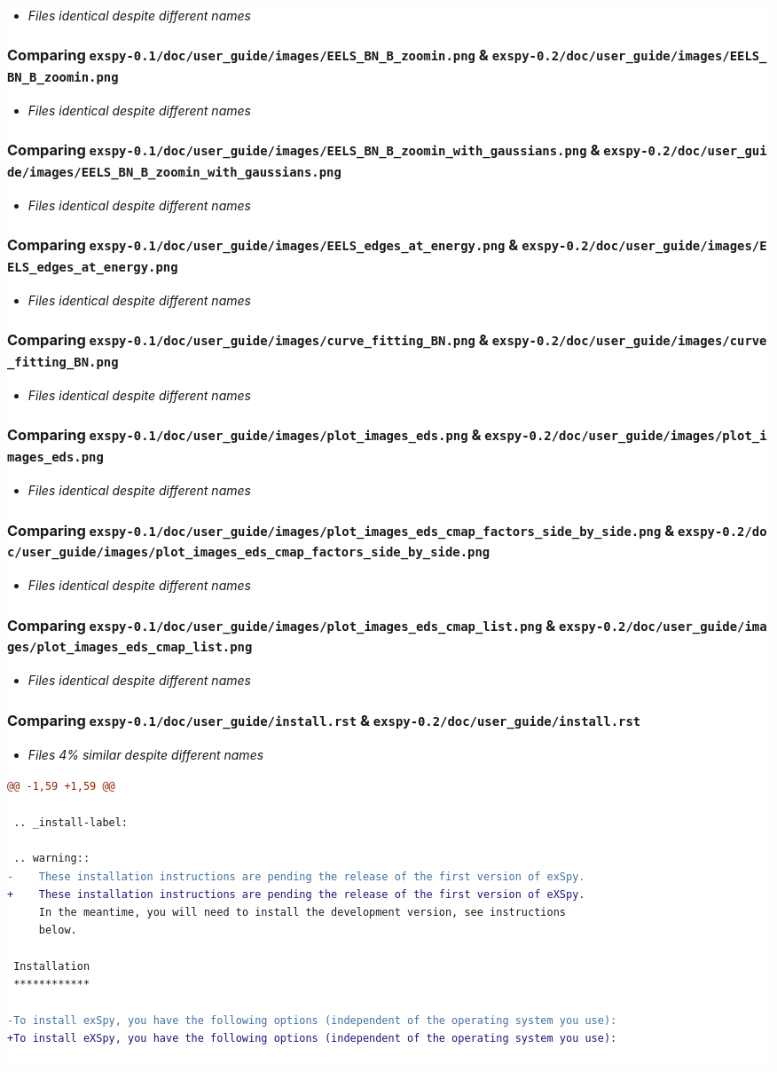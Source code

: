  * *Files identical despite different names*

### Comparing `exspy-0.1/doc/user_guide/images/EELS_BN_B_zoomin.png` & `exspy-0.2/doc/user_guide/images/EELS_BN_B_zoomin.png`

 * *Files identical despite different names*

### Comparing `exspy-0.1/doc/user_guide/images/EELS_BN_B_zoomin_with_gaussians.png` & `exspy-0.2/doc/user_guide/images/EELS_BN_B_zoomin_with_gaussians.png`

 * *Files identical despite different names*

### Comparing `exspy-0.1/doc/user_guide/images/EELS_edges_at_energy.png` & `exspy-0.2/doc/user_guide/images/EELS_edges_at_energy.png`

 * *Files identical despite different names*

### Comparing `exspy-0.1/doc/user_guide/images/curve_fitting_BN.png` & `exspy-0.2/doc/user_guide/images/curve_fitting_BN.png`

 * *Files identical despite different names*

### Comparing `exspy-0.1/doc/user_guide/images/plot_images_eds.png` & `exspy-0.2/doc/user_guide/images/plot_images_eds.png`

 * *Files identical despite different names*

### Comparing `exspy-0.1/doc/user_guide/images/plot_images_eds_cmap_factors_side_by_side.png` & `exspy-0.2/doc/user_guide/images/plot_images_eds_cmap_factors_side_by_side.png`

 * *Files identical despite different names*

### Comparing `exspy-0.1/doc/user_guide/images/plot_images_eds_cmap_list.png` & `exspy-0.2/doc/user_guide/images/plot_images_eds_cmap_list.png`

 * *Files identical despite different names*

### Comparing `exspy-0.1/doc/user_guide/install.rst` & `exspy-0.2/doc/user_guide/install.rst`

 * *Files 4% similar despite different names*

```diff
@@ -1,59 +1,59 @@
 
 .. _install-label:
 
 .. warning::
-    These installation instructions are pending the release of the first version of exSpy.
+    These installation instructions are pending the release of the first version of eXSpy.
     In the meantime, you will need to install the development version, see instructions
     below.
 
 Installation
 ************
 
-To install exSpy, you have the following options (independent of the operating system you use):
+To install eXSpy, you have the following options (independent of the operating system you use):
 
```